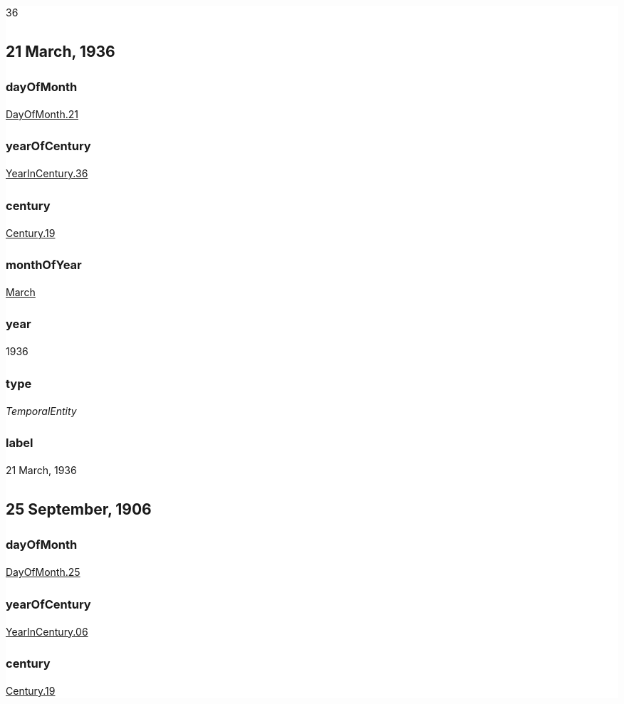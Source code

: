 
36

## 21 March, 1936

### dayOfMonth


[DayOfMonth.21](#DayOfMonth.21)

### yearOfCentury


[YearInCentury.36](#YearInCentury.36)

### century


[Century.19](#Century.19)

### monthOfYear


[March](#March)

### year


1936

### type


*TemporalEntity*

### label


21 March, 1936

## 25 September, 1906

### dayOfMonth


[DayOfMonth.25](#DayOfMonth.25)

### yearOfCentury


[YearInCentury.06](#YearInCentury.06)

### century


[Century.19](#Century.19)
